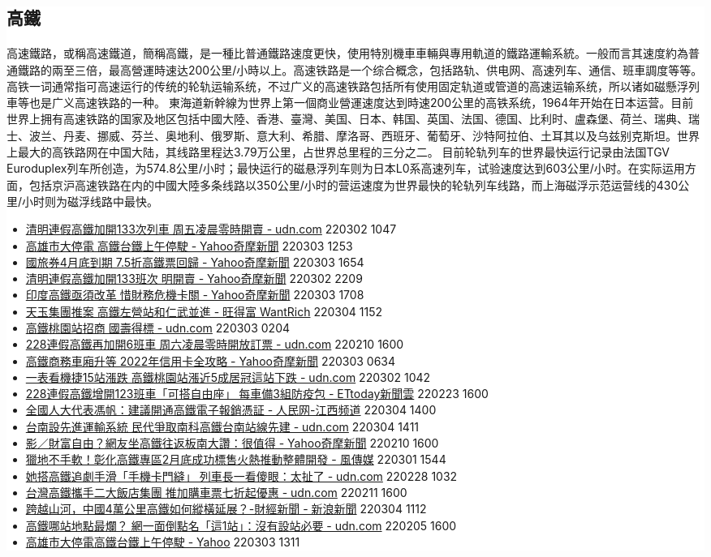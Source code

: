 ## 高鐵

高速鐵路，或稱高速鐵道，簡稱高鐵，是一種比普通鐵路速度更快，使用特別機車車輛與專用軌道的鐵路運輸系統。一般而言其速度約為普通鐵路的兩至三倍，最高營運時速达200公里/小時以上。高速铁路是一个综合概念，包括路轨、供电网、高速列车、通信、班車調度等等。高铁一词通常指可高速运行的传统的轮轨运输系统，不过广义的高速铁路包括所有使用固定轨道或管道的高速运输系统，所以诸如磁懸浮列車等也是广义高速铁路的一种。
東海道新幹線为世界上第一個商业營運速度达到時速200公里的高铁系统，1964年开始在日本运营。目前世界上拥有高速铁路的国家及地区包括中國大陸、香港、臺灣、美国、日本、韩国、英国、法国、德国、比利时、盧森堡、荷兰、瑞典、瑞士、波兰、丹麦、挪威、芬兰、奥地利、俄罗斯、意大利、希腊、摩洛哥、西班牙、葡萄牙、沙特阿拉伯、土耳其以及乌兹别克斯坦。世界上最大的高铁路网在中国大陆，其线路里程达3.79万公里，占世界总里程的三分之二。
目前轮轨列车的世界最快运行记录由法国TGV Euroduplex列车所创造，为574.8公里/小时；最快运行的磁悬浮列车则为日本L0系高速列车，试验速度达到603公里/小时。在实际运用方面，包括京沪高速铁路在内的中國大陸多条线路以350公里/小时的营运速度为世界最快的轮轨列车线路，而上海磁浮示范运营线的430公里/小时则为磁浮线路中最快。
- [清明連假高鐵加開133次列車 周五凌晨零時開賣 - udn.com](https://udn.com/news/story/7266/6133823 "清明連假高鐵加開133次列車 周五凌晨零時開賣 - udn.com") 220302 1047
- [高雄市大停電 高鐵台鐵上午停駛 - Yahoo奇摩新聞](https://tw.news.yahoo.com/%E9%AB%98%E9%9B%84%E5%B8%82%E5%A4%A7%E5%81%9C%E9%9B%BB-%E9%AB%98%E9%90%B5%E5%8F%B0%E9%90%B5%E4%B8%8A%E5%8D%88%E5%81%9C%E9%A7%9B-044503378.html "高雄市大停電 高鐵台鐵上午停駛 - Yahoo奇摩新聞") 220303 1253
- [國旅券4月底到期 7.5折高鐵票回歸 - Yahoo奇摩新聞](https://tw.news.yahoo.com/%E5%9C%8B%E6%97%85%E5%88%B84%E6%9C%88%E5%BA%95%E5%88%B0%E6%9C%9F-7-5%E6%8A%98%E9%AB%98%E9%90%B5%E7%A5%A8%E5%9B%9E%E6%AD%B8-000000727.html "國旅券4月底到期 7.5折高鐵票回歸 - Yahoo奇摩新聞") 220303 1654
- [清明連假高鐵加開133班次 明開賣 - Yahoo奇摩新聞](https://tw.news.yahoo.com/%E6%B8%85%E6%98%8E%E9%80%A3%E5%81%87%E9%AB%98%E9%90%B5%E5%8A%A0%E9%96%8B133%E7%8F%AD%E6%AC%A1-%E6%98%8E%E9%96%8B%E8%B3%A3-140946765.html "清明連假高鐵加開133班次 明開賣 - Yahoo奇摩新聞") 220302 2209
- [印度高鐵亟須改革 惜財務危機卡關 - Yahoo奇摩新聞](https://tw.news.yahoo.com/%E5%8D%B0%E5%BA%A6%E9%AB%98%E9%90%B5%E4%BA%9F%E9%A0%88%E6%94%B9%E9%9D%A9-%E6%83%9C%E8%B2%A1%E5%8B%99%E5%8D%B1%E6%A9%9F%E5%8D%A1%E9%97%9C-090803007.html "印度高鐵亟須改革 惜財務危機卡關 - Yahoo奇摩新聞") 220303 1708
- [天玉集團推案 高鐵左營站和仁武並進 - 旺得富 WantRich](https://wantrich.chinatimes.com/news/20220304900453-420101 "天玉集團推案 高鐵左營站和仁武並進 - 旺得富 WantRich") 220304 1152
- [高鐵桃園站招商 國壽得標 - udn.com](https://udn.com/news/story/7239/6135962 "高鐵桃園站招商 國壽得標 - udn.com") 220303 0204
- [228連假高鐵再加開6班車 周六凌晨零時開放訂票 - udn.com](https://udn.com/news/story/7266/6087757 "228連假高鐵再加開6班車 周六凌晨零時開放訂票 - udn.com") 220210 1600
- [高鐵商務車廂升等 2022年信用卡全攻略 - Yahoo奇摩新聞](https://tw.news.yahoo.com/%E9%AB%98%E9%90%B5%E5%95%86%E5%8B%99%E8%BB%8A%E5%BB%82%E5%8D%87%E7%AD%89-2022%E5%B9%B4%E4%BF%A1%E7%94%A8%E5%8D%A1%E5%85%A8%E6%94%BB%E7%95%A5-223429728.html "高鐵商務車廂升等 2022年信用卡全攻略 - Yahoo奇摩新聞") 220303 0634
- [一表看機捷15站漲跌 高鐵桃園站漲近5成居冠這站下跌 - udn.com](https://udn.com/news/story/7241/6133809 "一表看機捷15站漲跌 高鐵桃園站漲近5成居冠這站下跌 - udn.com") 220302 1042
- [228連假高鐵增開123班車「可搭自由座」 每車備3組防疫包 - ETtoday新聞雲](https://www.ettoday.net/news/20220223/2194851.htm "228連假高鐵增開123班車「可搭自由座」 每車備3組防疫包 - ETtoday新聞雲") 220223 1600
- [全國人大代表馮帆：建議開通高鐵電子報銷憑証 - 人民网-江西频道](http://jx.people.com.cn/BIG5/n2/2022/0304/c190260-35159435.html "全國人大代表馮帆：建議開通高鐵電子報銷憑証 - 人民网-江西频道") 220304 1400
- [台南設先進運輸系統 民代爭取南科高鐵台南站線先建 - udn.com](https://udn.com/news/story/7326/6140224 "台南設先進運輸系統 民代爭取南科高鐵台南站線先建 - udn.com") 220304 1411
- [影／財富自由？網友坐高鐵往返板南大讚：很值得 - Yahoo奇摩新聞](https://tw.news.yahoo.com/%E5%BD%B1-%E8%B2%A1%E5%AF%8C%E8%87%AA%E7%94%B1-%E7%B6%B2%E5%8F%8B%E5%9D%90%E9%AB%98%E9%90%B5%E5%BE%80%E8%BF%94%E6%9D%BF%E5%8D%97%E5%A4%A7%E8%AE%9A-%E5%BE%88%E5%80%BC%E5%BE%97-033945215.html "影／財富自由？網友坐高鐵往返板南大讚：很值得 - Yahoo奇摩新聞") 220210 1600
- [獵地不手軟！彰化高鐵專區2月底成功標售火熱推動整體開發 - 風傳媒](https://www.storm.mg/stylish/4217430 "獵地不手軟！彰化高鐵專區2月底成功標售火熱推動整體開發 - 風傳媒") 220301 1544
- [她搭高鐵追劇手滑「手機卡門縫」 列車長一看傻眼：太扯了 - udn.com](https://udn.com/news/story/120911/6129044 "她搭高鐵追劇手滑「手機卡門縫」 列車長一看傻眼：太扯了 - udn.com") 220228 1032
- [台灣高鐵攜手二大飯店集團 推加購車票七折起優惠 - udn.com](https://udn.com/news/story/7241/6090747 "台灣高鐵攜手二大飯店集團 推加購車票七折起優惠 - udn.com") 220211 1600
- [跨越山河，中國4萬公里高鐵如何縱橫延展？-財經新聞 - 新浪新聞](https://news.sina.com.tw/article/20220304/41316452.html "跨越山河，中國4萬公里高鐵如何縱橫延展？-財經新聞 - 新浪新聞") 220304 1112
- [高鐵哪站地點最爛？ 網一面倒點名「這1站」：沒有設站必要 - udn.com](https://udn.com/news/story/120911/6078063 "高鐵哪站地點最爛？ 網一面倒點名「這1站」：沒有設站必要 - udn.com") 220205 1600
- [高雄市大停電高鐵台鐵上午停駛 - Yahoo](https://tw.tv.yahoo.com/%E9%AB%98%E9%9B%84%E5%B8%82%E5%A4%A7%E5%81%9C%E9%9B%BB-%E9%AB%98%E9%90%B5%E5%8F%B0%E9%90%B5%E4%B8%8A%E5%8D%88%E5%81%9C%E9%A7%9B-044503899.html?chat=1 "高雄市大停電高鐵台鐵上午停駛 - Yahoo") 220303 1311
